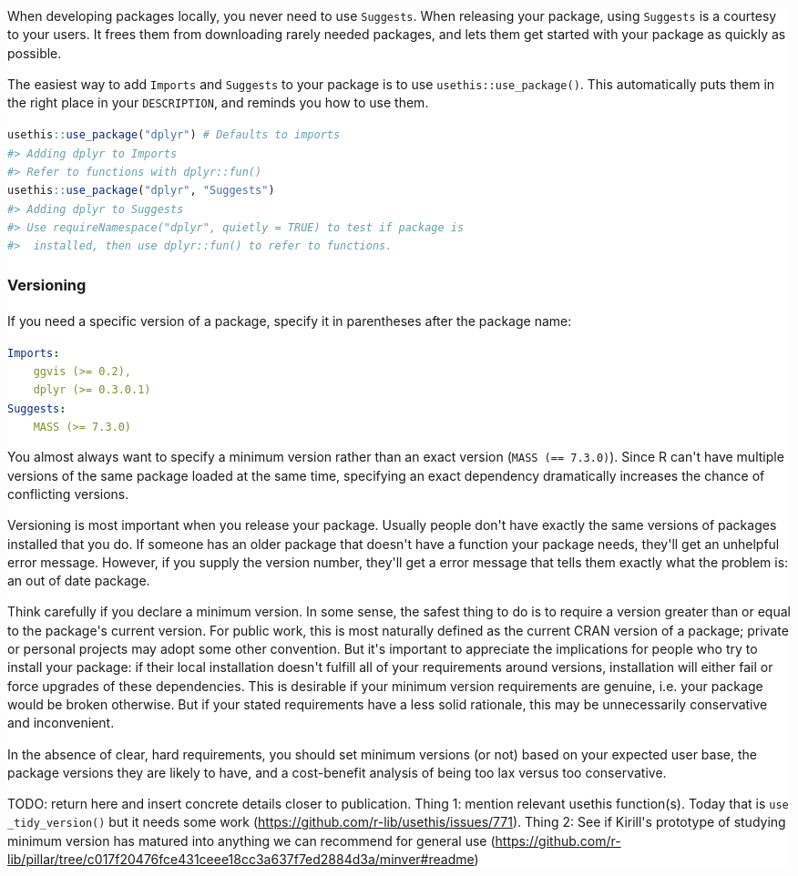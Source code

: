 When developing packages locally, you never need to use `Suggests`. When releasing your package, using `Suggests` is a courtesy to your users. It frees them from downloading rarely needed packages, and lets them get started with your package as quickly as possible.

The easiest way to add `Imports` and `Suggests` to your package is to use `usethis::use_package()`. This automatically puts them in the right place in your `DESCRIPTION`, and reminds you how to use them.


```r
usethis::use_package("dplyr") # Defaults to imports
#> Adding dplyr to Imports
#> Refer to functions with dplyr::fun()
usethis::use_package("dplyr", "Suggests")
#> Adding dplyr to Suggests
#> Use requireNamespace("dplyr", quietly = TRUE) to test if package is 
#>  installed, then use dplyr::fun() to refer to functions.
```

### Versioning

If you need a specific version of a package, specify it in parentheses after the package name:

```yaml
Imports:
    ggvis (>= 0.2),
    dplyr (>= 0.3.0.1)
Suggests:
    MASS (>= 7.3.0)
```

You almost always want to specify a minimum version rather than an exact version (`MASS (== 7.3.0)`). Since R can't have multiple versions of the same package loaded at the same time, specifying an exact dependency dramatically increases the chance of conflicting versions.

Versioning is most important when you release your package. Usually people don't have exactly the same versions of packages installed that you do. If someone has an older package that doesn't have a function your package needs, they'll get an unhelpful error message. However, if you supply the version number, they'll get a error message that tells them exactly what the problem is: an out of date package. 

Think carefully if you declare a minimum version. In some sense, the safest thing to do is to require a version greater than or equal to the package's current version. For public work, this is most naturally defined as the current CRAN version of a package; private or personal projects may adopt some other convention. But it's important to appreciate the implications for people who try to install your package: if their local installation doesn't fulfill all of your requirements around versions, installation will either fail or force upgrades of these dependencies. This is desirable if your minimum version requirements are genuine, i.e. your package would be broken otherwise. But if your stated requirements have a less solid rationale, this may be unnecessarily conservative and inconvenient.

In the absence of clear, hard requirements, you should set minimum versions (or not) based on your expected user base, the package versions they are likely to have, and a cost-benefit analysis of being too lax versus too conservative.

TODO: return here and insert concrete details closer to publication. Thing 1: mention relevant usethis function(s). Today that is `use_tidy_version()` but it needs some work (https://github.com/r-lib/usethis/issues/771). Thing 2: See if Kirill's prototype of studying minimum version has matured into anything we can recommend for general use (https://github.com/r-lib/pillar/tree/c017f20476fce431ceee18cc3a637f7ed2884d3a/minver#readme)
